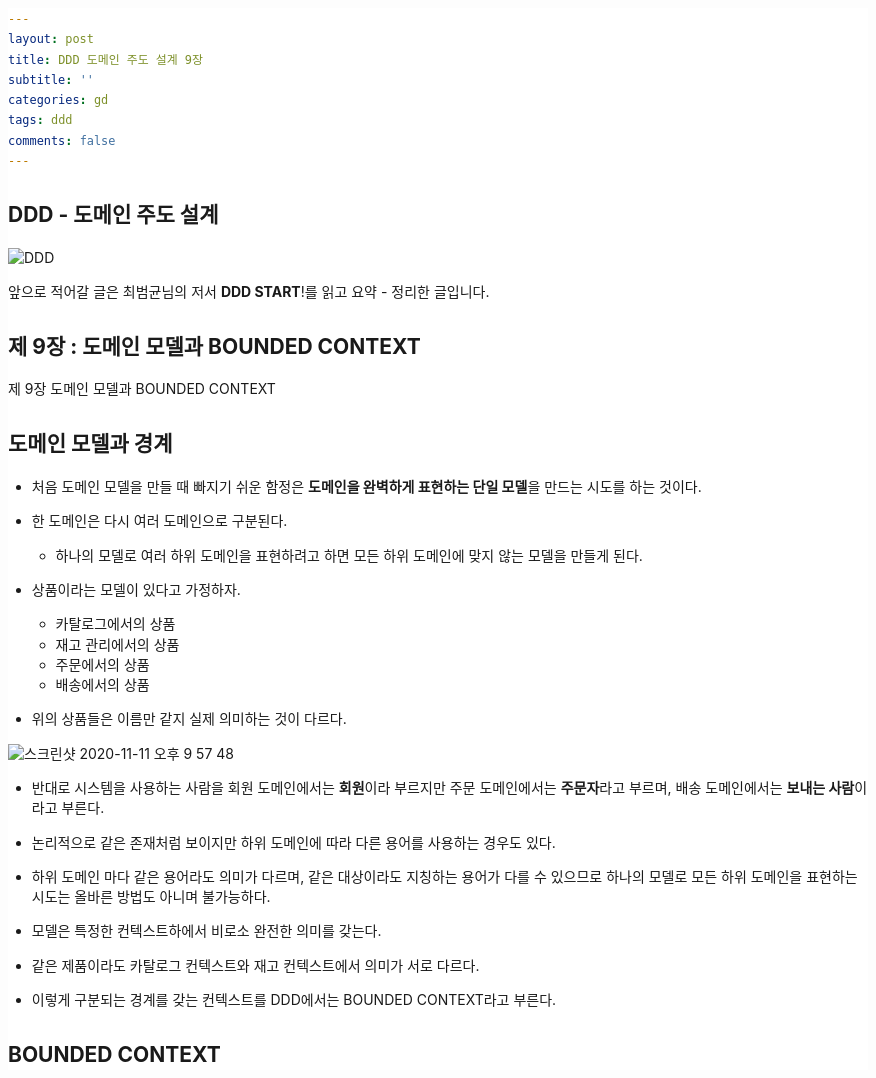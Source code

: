 ```yaml
---
layout: post
title: DDD 도메인 주도 설계 9장
subtitle: ''
categories: gd
tags: ddd
comments: false
---
```


## DDD - 도메인 주도 설계

![DDD](https://user-images.githubusercontent.com/43809168/97804402-04b9fc80-1c93-11eb-8e3f-271400a8633e.jpeg)

앞으로 적어갈 글은 최범균님의 저서 **DDD START**!를 읽고 요약 - 정리한 글입니다.

## 제 9장 : 도메인 모델과 BOUNDED CONTEXT

제 9장 도메인 모델과 BOUNDED CONTEXT

## 도메인 모델과 경계

- 처음 도메인 모델을 만들 때 빠지기 쉬운 함정은 **도메인을 완벽하게 표현하는 단일 모델**을 만드는 시도를 하는 것이다.

- 한 도메인은 다시 여러 도메인으로 구분된다.

  - 하나의 모델로 여러 하위 도메인을 표현하려고 하면 모든 하위 도메인에 맞지 않는 모델을 만들게 된다.

- 상품이라는 모델이 있다고 가정하자.

  - 카탈로그에서의 상품
  - 재고 관리에서의 상품
  - 주문에서의 상품
  - 배송에서의 상품

- 위의 상품들은 이름만 같지 실제 의미하는 것이 다르다.

![스크린샷 2020-11-11 오후 9 57 48](https://user-images.githubusercontent.com/43809168/98814430-00e36280-2469-11eb-828b-043450bc9712.png)

- 반대로 시스템을 사용하는 사람을 회원 도메인에서는 **회원**이라 부르지만 주문 도메인에서는 **주문자**라고 부르며, 배송 도메인에서는 **보내는 사람**이라고 부른다.

- 논리적으로 같은 존재처럼 보이지만 하위 도메인에 따라 다른 용어를 사용하는 경우도 있다.

- 하위 도메인 마다 같은 용어라도 의미가 다르며, 같은 대상이라도 지칭하는 용어가 다를 수 있으므로 하나의 모델로 모든 하위 도메인을 표현하는 시도는 올바른 방법도 아니며 불가능하다.

- 모델은 특정한 컨텍스트하에서 비로소 완전한 의미를 갖는다.

- 같은 제품이라도 카탈로그 컨텍스트와 재고 컨텍스트에서 의미가 서로 다르다.

- 이렇게 구분되는 경계를 갖는 컨텍스트를 DDD에서는 BOUNDED CONTEXT라고 부른다.

## BOUNDED CONTEXT
